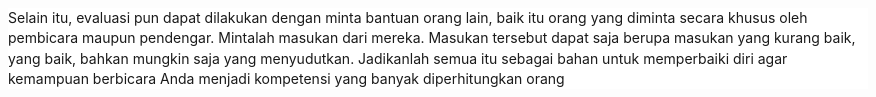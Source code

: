 Selain itu, evaluasi pun dapat dilakukan dengan minta bantuan orang lain, baik itu orang yang diminta secara khusus oleh pembicara maupun pendengar. Mintalah masukan dari mereka. Masukan tersebut dapat saja berupa masukan yang kurang baik, yang baik, bahkan mungkin saja yang menyudutkan. Jadikanlah semua itu sebagai bahan untuk memperbaiki diri agar kemampuan berbicara Anda menjadi kompetensi yang banyak diperhitungkan orang